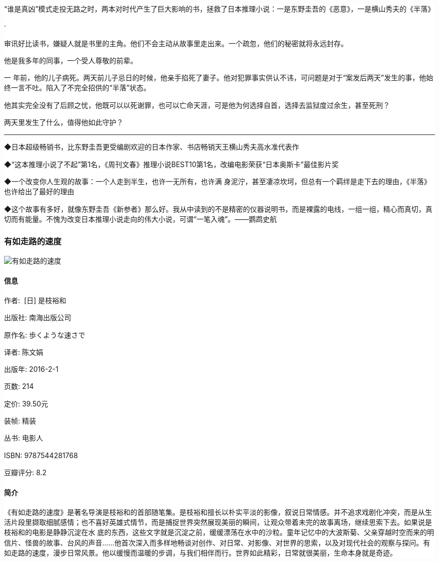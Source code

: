 “谁是真凶”模式走投无路之时，两本对时代产生了巨大影响的书，拯救了日本推理小说：一是东野圭吾的《恶意》，一是横山秀夫的《半落》

·

审讯好比读书，嫌疑人就是书里的主角。他们不会主动从故事里走出来。一个疏忽，他们的秘密就将永远封存。

他是我多年的同事，一个受人尊敬的前辈。

一 年前，他的儿子病死。两天前儿子忌日的时候，他亲手掐死了妻子。他对犯罪事实供认不讳，可问题是对于“案发后两天”发生的事，他始终一言不吐。陷入了不完全招供的“半落”状态。

他其实完全没有了后顾之忧，他既可以以死谢罪，也可以亡命天涯，可是他为何选择自首，选择去监狱度过余生，甚至死刑？

两天里发生了什么，值得他如此守护？

_________________________________________

◆日本超级畅销书，比东野圭吾更受编剧欢迎的日本作家、书店畅销天王横山秀夫高水准代表作

◆“这本推理小说了不起”第1名，《周刊文春》推理小说BEST10第1名，改编电影荣获“日本奥斯卡”最佳影片奖

◆一个改变你人生观的故事：一个人走到半生，也许一无所有，也许满 身泥泞，甚至凄凉坎坷，但总有一个羁绊是走下去的理由，《半落》也许给出了最好的理由

◆这个故事有多好，就像东野圭吾《新参者》那么好。我从中读到的不是精密的仪器说明书，而是裸露的电线，一组一组，精心而真切，真切而有能量。不愧为改变日本推理小说走向的伟大小说，可谓“一笔入魂”。——鹦鹉史航



### 有如走路的速度

![有如走路的速度](https://img3.doubanio.com/view/subject/l/public/s28374085.jpg)

#### 信息

作者:  [日] 是枝裕和 

出版社: 南海出版公司 

原作名: 歩くような速さで 

译者: 陈文娟 

出版年: 2016-2-1 

页数: 214 

定价: 39.50元 

装帧: 精装 

丛书: 电影人 

ISBN: 9787544281768

豆瓣评分: 8.2

#### 简介

《有如走路的速度》是著名导演是枝裕和的首部随笔集。是枝裕和擅长以朴实平淡的影像，叙说日常情感。并不追求戏剧化冲突，而是从生活片段里撷取细腻感情；也不喜好英雄式情节，而是捕捉世界突然展现美丽的瞬间，让观众带着未完的故事离场，继续思索下去。如果说是枝裕和的电影是静静沉淀在水 底的东西，这些文字就是沉淀之前，缓缓漂荡在水中的沙粒。童年记忆中的大波斯菊、父亲穿越时空而来的明信片、怪兽的故事、台风的声音……他首次深入而多样地畅谈对创作、对日常、对影像、对世界的思索，以及对现代社会的观察与探问。有如走路的速度，漫步日常风景。他以缓慢而温暖的步调，与我们相伴而行。世界如此精彩，日常就很美丽，生命本身就是奇迹。
